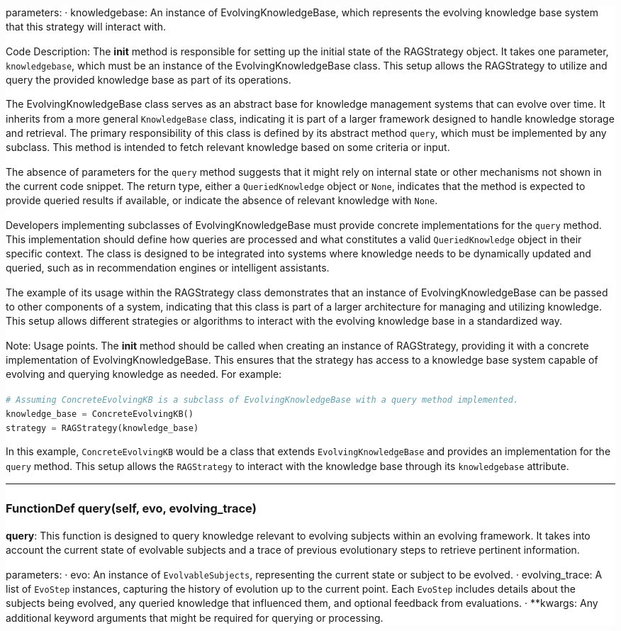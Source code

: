 parameters:
· knowledgebase: An instance of EvolvingKnowledgeBase, which represents the evolving knowledge base system that this strategy will interact with.

Code Description: The __init__ method is responsible for setting up the initial state of the RAGStrategy object. It takes one parameter, `knowledgebase`, which must be an instance of the EvolvingKnowledgeBase class. This setup allows the RAGStrategy to utilize and query the provided knowledge base as part of its operations.

The EvolvingKnowledgeBase class serves as an abstract base for knowledge management systems that can evolve over time. It inherits from a more general `KnowledgeBase` class, indicating it is part of a larger framework designed to handle knowledge storage and retrieval. The primary responsibility of this class is defined by its abstract method `query`, which must be implemented by any subclass. This method is intended to fetch relevant knowledge based on some criteria or input.

The absence of parameters for the `query` method suggests that it might rely on internal state or other mechanisms not shown in the current code snippet. The return type, either a `QueriedKnowledge` object or `None`, indicates that the method is expected to provide queried results if available, or indicate the absence of relevant knowledge with `None`.

Developers implementing subclasses of EvolvingKnowledgeBase must provide concrete implementations for the `query` method. This implementation should define how queries are processed and what constitutes a valid `QueriedKnowledge` object in their specific context. The class is designed to be integrated into systems where knowledge needs to be dynamically updated and queried, such as in recommendation engines or intelligent assistants.

The example of its usage within the RAGStrategy class demonstrates that an instance of EvolvingKnowledgeBase can be passed to other components of a system, indicating that this class is part of a larger architecture for managing and utilizing knowledge. This setup allows different strategies or algorithms to interact with the evolving knowledge base in a standardized way.

Note: Usage points.
The __init__ method should be called when creating an instance of RAGStrategy, providing it with a concrete implementation of EvolvingKnowledgeBase. This ensures that the strategy has access to a knowledge base system capable of evolving and querying knowledge as needed. For example:

```python
# Assuming ConcreteEvolvingKB is a subclass of EvolvingKnowledgeBase with a query method implemented.
knowledge_base = ConcreteEvolvingKB()
strategy = RAGStrategy(knowledge_base)
```

In this example, `ConcreteEvolvingKB` would be a class that extends `EvolvingKnowledgeBase` and provides an implementation for the `query` method. This setup allows the `RAGStrategy` to interact with the knowledge base through its `knowledgebase` attribute.
***
### FunctionDef query(self, evo, evolving_trace)
**query**: This function is designed to query knowledge relevant to evolving subjects within an evolving framework. It takes into account the current state of evolvable subjects and a trace of previous evolutionary steps to retrieve pertinent information.

parameters:
· evo: An instance of `EvolvableSubjects`, representing the current state or subject to be evolved.
· evolving_trace: A list of `EvoStep` instances, capturing the history of evolution up to the current point. Each `EvoStep` includes details about the subjects being evolved, any queried knowledge that influenced them, and optional feedback from evaluations.
· **kwargs: Any additional keyword arguments that might be required for querying or processing.
